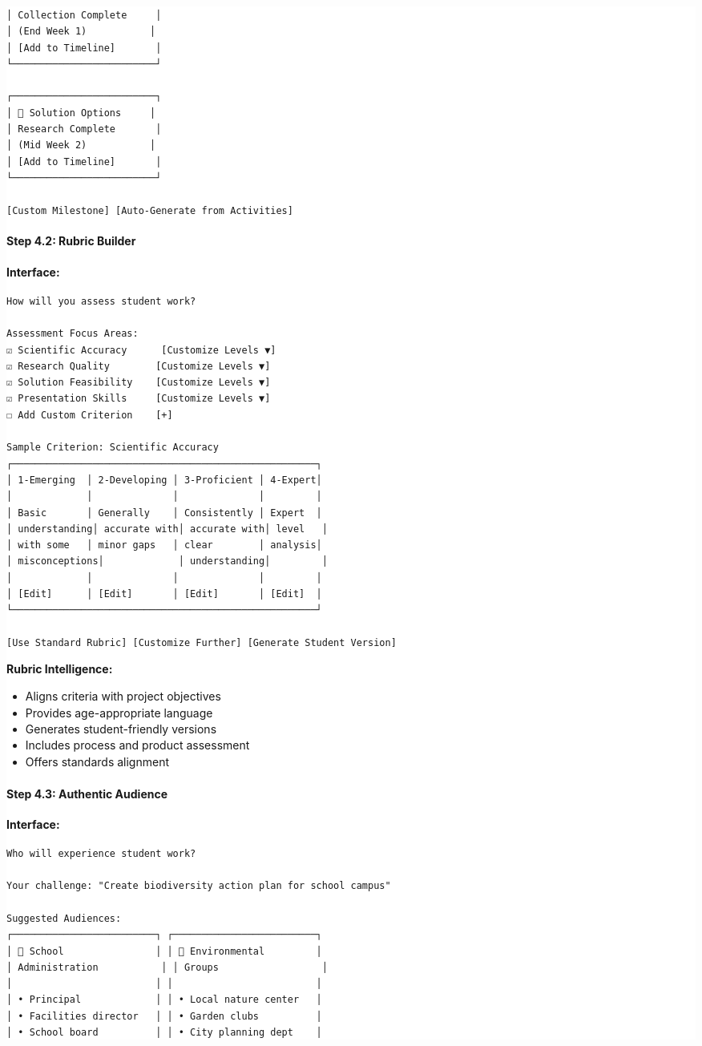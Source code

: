 ```
│ Collection Complete     │
│ (End Week 1)           │
│ [Add to Timeline]       │
└─────────────────────────┘

┌─────────────────────────┐
│ 🎯 Solution Options     │  
│ Research Complete       │
│ (Mid Week 2)           │
│ [Add to Timeline]       │
└─────────────────────────┘

[Custom Milestone] [Auto-Generate from Activities]
```

#### Step 4.2: Rubric Builder
**Interface:**
```
How will you assess student work?

Assessment Focus Areas:
☑️ Scientific Accuracy      [Customize Levels ▼]
☑️ Research Quality        [Customize Levels ▼] 
☑️ Solution Feasibility    [Customize Levels ▼]
☑️ Presentation Skills     [Customize Levels ▼]
☐ Add Custom Criterion    [+]

Sample Criterion: Scientific Accuracy
┌─────────────────────────────────────────────────────┐
│ 1-Emerging  │ 2-Developing │ 3-Proficient │ 4-Expert│
│             │              │              │         │
│ Basic       │ Generally    │ Consistently │ Expert  │
│ understanding│ accurate with│ accurate with│ level   │
│ with some   │ minor gaps   │ clear        │ analysis│
│ misconceptions│             │ understanding│         │
│             │              │              │         │
│ [Edit]      │ [Edit]       │ [Edit]       │ [Edit]  │
└─────────────────────────────────────────────────────┘

[Use Standard Rubric] [Customize Further] [Generate Student Version]
```

**Rubric Intelligence:**
- Aligns criteria with project objectives
- Provides age-appropriate language
- Generates student-friendly versions
- Includes process and product assessment
- Offers standards alignment

#### Step 4.3: Authentic Audience
**Interface:**
```
Who will experience student work?

Your challenge: "Create biodiversity action plan for school campus"

Suggested Audiences:
┌─────────────────────────┐ ┌─────────────────────────┐
│ 🏫 School                │ │ 🌱 Environmental         │
│ Administration           │ │ Groups                  │
│                         │ │                         │
│ • Principal             │ │ • Local nature center   │
│ • Facilities director   │ │ • Garden clubs          │
│ • School board          │ │ • City planning dept    │
```